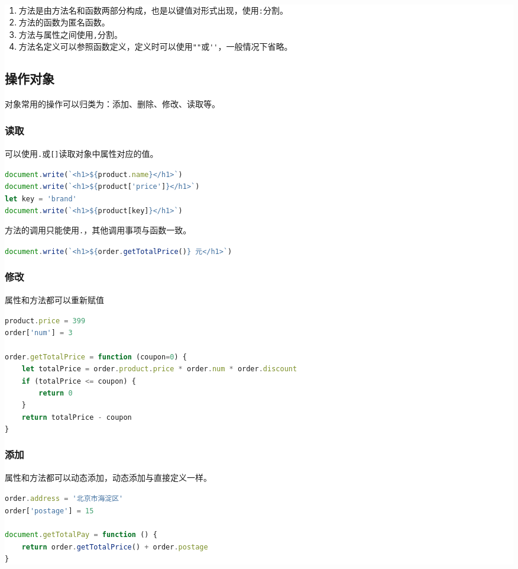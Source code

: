 1. 方法是由方法名和函数两部分构成，也是以键值对形式出现，使用`:`分割。
2. 方法的函数为匿名函数。
3. 方法与属性之间使用`,`分割。
4. 方法名定义可以参照函数定义，定义时可以使用`""`或`''`，一般情况下省略。

## 操作对象

对象常用的操作可以归类为：添加、删除、修改、读取等。

### 读取

可以使用`.`或`[]`读取对象中属性对应的值。

```js
document.write(`<h1>${product.name}</h1>`)
document.write(`<h1>${product['price']}</h1>`)
let key = 'brand'
document.write(`<h1>${product[key]}</h1>`)
```

方法的调用只能使用`.`，其他调用事项与函数一致。

```js
document.write(`<h1>${order.getTotalPrice()} 元</h1>`)
```

### 修改

属性和方法都可以重新赋值

```js
product.price = 399
order['num'] = 3

order.getTotalPrice = function (coupon=0) {
    let totalPrice = order.product.price * order.num * order.discount
    if (totalPrice <= coupon) {
        return 0
    }
    return totalPrice - coupon
}
```

### 添加

属性和方法都可以动态添加，动态添加与直接定义一样。

```js
order.address = '北京市海淀区'
order['postage'] = 15

document.getTotalPay = function () {
    return order.getTotalPrice() + order.postage
}
```
